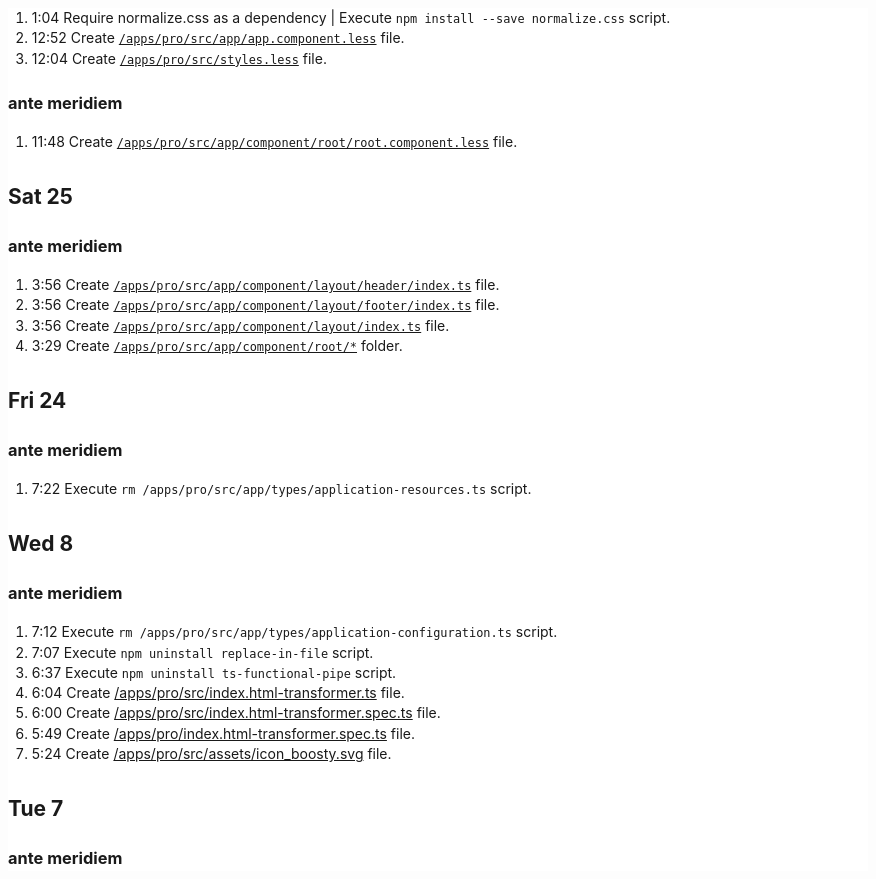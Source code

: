 1.  1:04 Require normalize.css as a dependency | Execute `npm install --save normalize.css` script.
1. 12:52 Create [`/apps/pro/src/app/app.component.less`](apps/pro/src/app/app.component.less) file.
1. 12:04 Create [`/apps/pro/src/styles.less`](apps/pro/src/styles.less) file.

### ante meridiem


1. 11:48 Create [`/apps/pro/src/app/component/root/root.component.less`](apps/pro/src/app/component/root/root.component.less) file.

## Sat 25


### ante meridiem


1. 3:56 Create [`/apps/pro/src/app/component/layout/header/index.ts`](apps/pro/src/app/component/layout/header/index.ts) file.
1. 3:56 Create [`/apps/pro/src/app/component/layout/footer/index.ts`](apps/pro/src/app/component/layout/footer/index.ts) file.
1. 3:56 Create [`/apps/pro/src/app/component/layout/index.ts`](apps/pro/src/app/component/layout/index.ts) file.
1. 3:29 Create [`/apps/pro/src/app/component/root/*`](apps/pro/src/app/component/root/) folder.

## Fri 24


### ante meridiem


1. 7:22 Execute `rm /apps/pro/src/app/types/application-resources.ts` script.

## Wed 8


### ante meridiem


1. 7:12 Execute `rm /apps/pro/src/app/types/application-configuration.ts` script.
1. 7:07 Execute `npm uninstall replace-in-file` script.
1. 6:37 Execute `npm uninstall ts-functional-pipe` script.
1. 6:04 Create [/apps/pro/src/index.html-transformer.ts](apps/pro/src/index.html-transformer.ts) file.
1. 6:00 Create [/apps/pro/src/index.html-transformer.spec.ts](apps/pro/src/index.html-transformer.spec.ts) file.
1. 5:49 Create [/apps/pro/index.html-transformer.spec.ts](apps/pro/index.html-transformer.spec.ts) file.
1. 5:24 Create [/apps/pro/src/assets/icon_boosty.svg](apps/pro/src/assets/icon_boosty.svg) file.

## Tue 7


### ante meridiem
